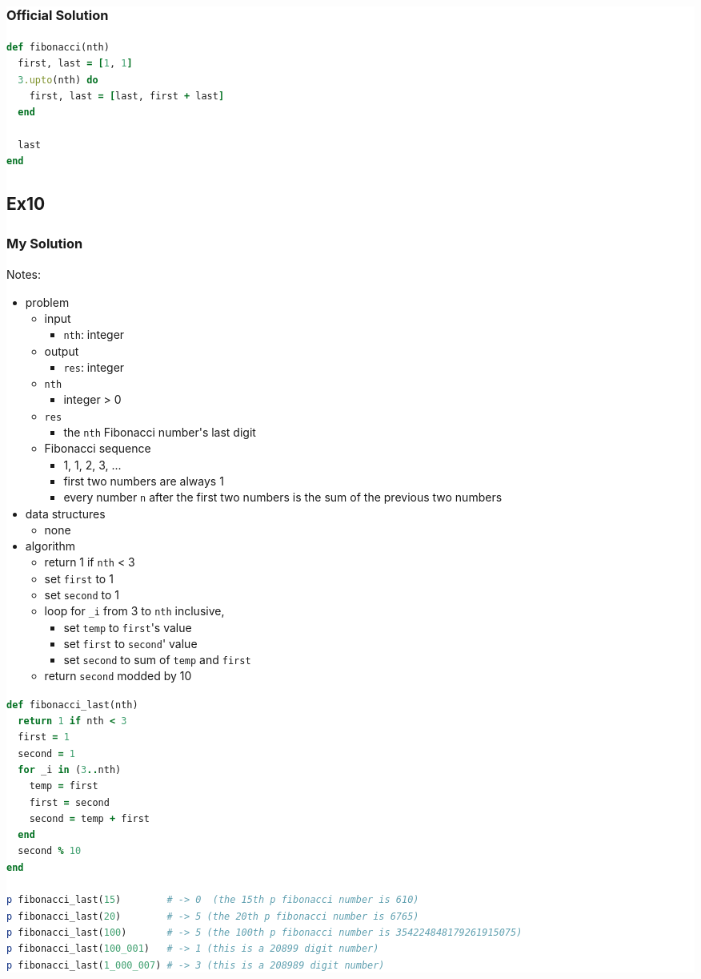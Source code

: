 ```ruby
```

### Official Solution

```ruby
def fibonacci(nth)
  first, last = [1, 1]
  3.upto(nth) do
    first, last = [last, first + last]
  end

  last
end
```

## Ex10

### My Solution

Notes:

- problem
  - input
    - `nth`: integer
  - output
    - `res`: integer
  - `nth`
    - integer > 0
  - `res`
    - the `nth` Fibonacci number's last digit
  - Fibonacci sequence
    - 1, 1, 2, 3, ...
    - first two numbers are always 1
    - every number `n` after the first two numbers is the sum of the previous two numbers
- data structures
  - none
- algorithm
  - return 1 if `nth` < 3
  - set `first` to 1
  - set `second` to 1
  - loop for `_i` from 3 to `nth` inclusive,
    - set `temp` to `first`'s value
    - set `first` to `second`' value
    - set `second` to sum of `temp` and `first`
  - return `second` modded by 10

```ruby
def fibonacci_last(nth)
  return 1 if nth < 3
  first = 1
  second = 1
  for _i in (3..nth)
    temp = first
    first = second
    second = temp + first
  end
  second % 10
end

p fibonacci_last(15)        # -> 0  (the 15th p fibonacci number is 610)
p fibonacci_last(20)        # -> 5 (the 20th p fibonacci number is 6765)
p fibonacci_last(100)       # -> 5 (the 100th p fibonacci number is 354224848179261915075)
p fibonacci_last(100_001)   # -> 1 (this is a 20899 digit number)
p fibonacci_last(1_000_007) # -> 3 (this is a 208989 digit number)
```